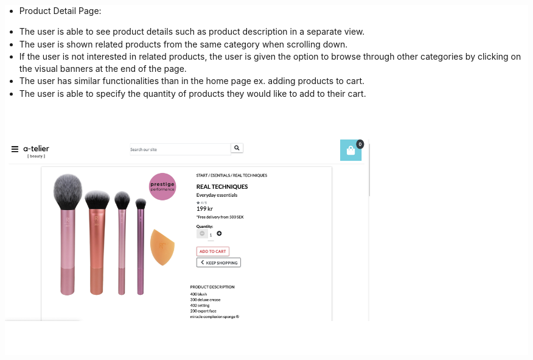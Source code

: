 * Product Detail Page:
- The user is able to see product details such as product description in a separate view.
- The user is shown related products from the same category when scrolling down.
- If the user is not interested in related products, the user is given the option to browse through other categories by clicking on the visual banners at the end of the page.
- The user has similar functionalities than in the home page ex. adding products to cart.
- The user is able to specify the quantity of products they would like to add to their cart.

<div style="display: inline block; background-size:contain;">
    <img width="600" height="400" src="/anotherstore/documentation/img/categories/screenshot_category1.png">